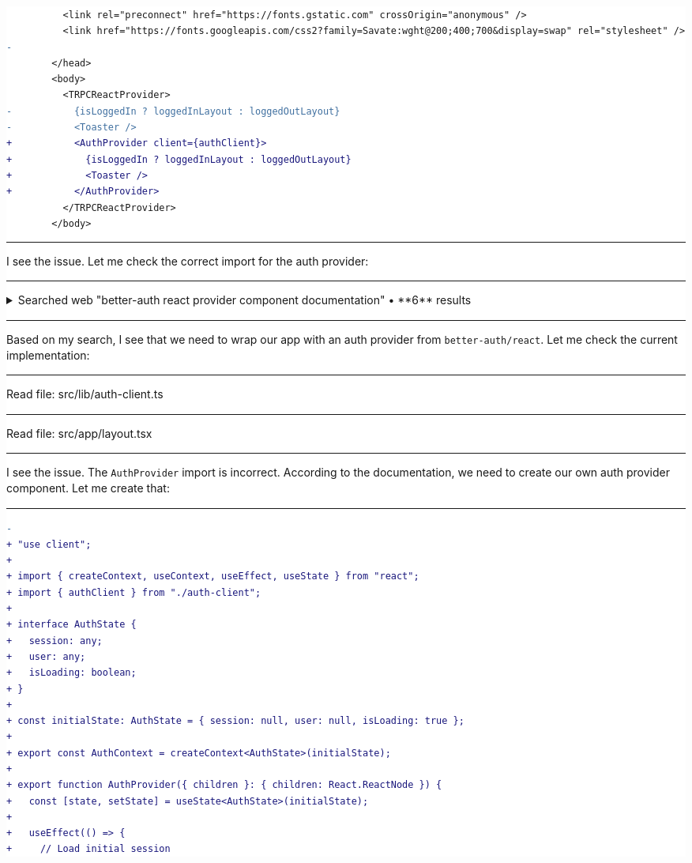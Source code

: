 ```diff
          <link rel="preconnect" href="https://fonts.gstatic.com" crossOrigin="anonymous" />
          <link href="https://fonts.googleapis.com/css2?family=Savate:wght@200;400;700&display=swap" rel="stylesheet" />
- 
        </head>
        <body>
          <TRPCReactProvider>
-           {isLoggedIn ? loggedInLayout : loggedOutLayout}
-           <Toaster />
+           <AuthProvider client={authClient}>
+             {isLoggedIn ? loggedInLayout : loggedOutLayout}
+             <Toaster />
+           </AuthProvider>
          </TRPCReactProvider>
        </body>
```

---

I see the issue. Let me check the correct import for the auth provider:

---

<details><summary>Searched web "better-auth react provider component documentation" • **6** results</summary></details>

---

Based on my search, I see that we need to wrap our app with an auth provider from `better-auth/react`. Let me check the current implementation:

---

Read file: src/lib/auth-client.ts

---

Read file: src/app/layout.tsx

---

I see the issue. The `AuthProvider` import is incorrect. According to the documentation, we need to create our own auth provider component. Let me create that:

---

```diff
- 
+ "use client";
+ 
+ import { createContext, useContext, useEffect, useState } from "react";
+ import { authClient } from "./auth-client";
+ 
+ interface AuthState {
+   session: any;
+   user: any;
+   isLoading: boolean;
+ }
+ 
+ const initialState: AuthState = { session: null, user: null, isLoading: true };
+ 
+ export const AuthContext = createContext<AuthState>(initialState);
+ 
+ export function AuthProvider({ children }: { children: React.ReactNode }) {
+   const [state, setState] = useState<AuthState>(initialState);
+ 
+   useEffect(() => {
+     // Load initial session
```